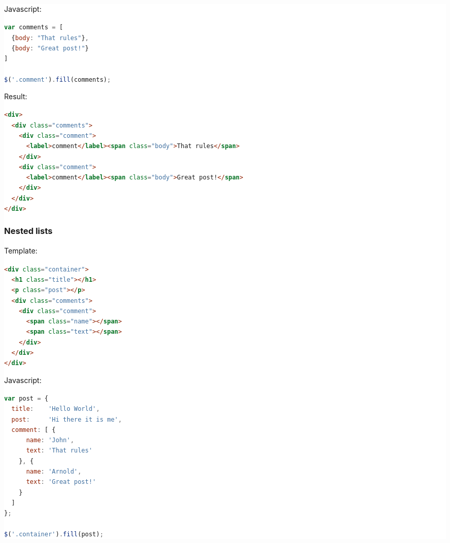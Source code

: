 Javascript:

```js
var comments = [
  {body: "That rules"},
  {body: "Great post!"}
]

$('.comment').fill(comments);
```

Result:

```html
<div>
  <div class="comments">
    <div class="comment">
      <label>comment</label><span class="body">That rules</span>
    </div>
    <div class="comment">
      <label>comment</label><span class="body">Great post!</span>
    </div>
  </div>
</div>
```

### Nested lists

Template:

```html
<div class="container">
  <h1 class="title"></h1>
  <p class="post"></p>
  <div class="comments">
    <div class="comment">
      <span class="name"></span>
      <span class="text"></span>
    </div>
  </div>
</div>
```

Javascript:

```js
var post = {
  title:    'Hello World',
  post:     'Hi there it is me',
  comment: [ {
      name: 'John',
      text: 'That rules'
    }, {
      name: 'Arnold',
      text: 'Great post!'
    }
  ]
};

$('.container').fill(post);
```
